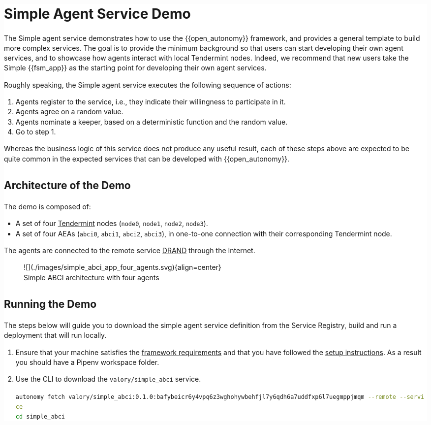# Simple Agent Service Demo

The Simple agent service demonstrates how to use the {{open_autonomy}} framework, and provides
a general template to build more complex services.
The goal is to provide the minimum background so that users can start developing their own agent services, and to showcase how agents interact with local Tendermint nodes. Indeed, we recommend that new users take the Simple {{fsm_app}} as the starting point for developing their own agent services.

Roughly speaking, the Simple agent service executes the following sequence of actions:

1. Agents register to the service, i.e., they indicate their willingness to participate in it.
2. Agents agree on a random value.
3. Agents nominate a keeper, based on a deterministic function and the random value.
4. Go to step 1.

Whereas the business logic of this service does not produce any useful result, each of these steps above
are expected to be quite common in the expected services that can be developed with {{open_autonomy}}.

## Architecture of the Demo

The demo is composed of:

- A set of four [Tendermint](https://tendermint.com/) nodes (`node0`, `node1`, `node2`, `node3`).
- A set of four AEAs (`abci0`, `abci1`, `abci2`, `abci3`), in one-to-one connection with their corresponding Tendermint
node.

The agents are connected to the remote service [DRAND](https://drand.love) through the Internet.

<figure markdown>
  ![](./images/simple_abci_app_four_agents.svg){align=center}
  <figcaption>Simple ABCI architecture with four agents</figcaption>
</figure>

## Running the Demo
The steps below will guide you to download the simple agent service definition from the Service Registry, build and run a deployment that will run locally.

1. Ensure that your machine satisfies the [framework requirements](quick_start.md#requirements) and that
you have followed the [setup instructions](quick_start.md#setup). As a result you should have a Pipenv workspace folder.

2. Use the CLI to download the `valory/simple_abci` service.
    ```bash
    autonomy fetch valory/simple_abci:0.1.0:bafybeicr6y4vpq6z3wghohywbehfjl7y6qdh6a7uddfxp6l7uegmppjmqm --remote --service
    cd simple_abci
    ```
